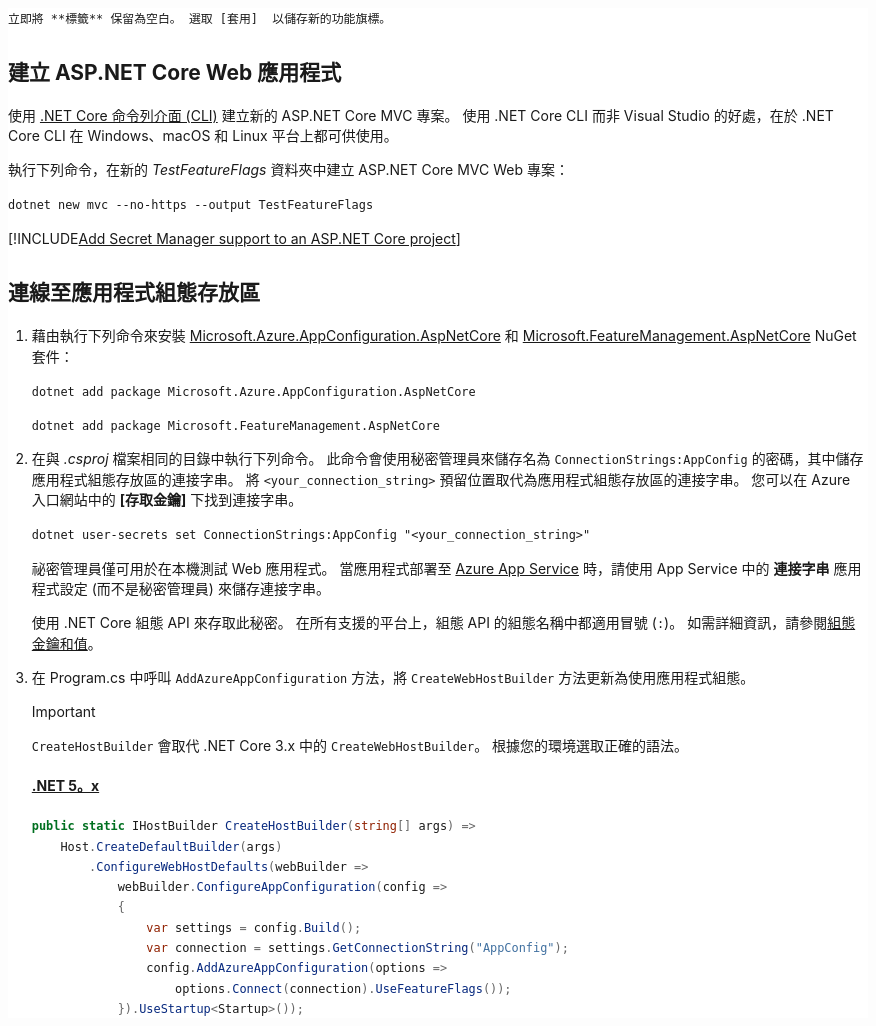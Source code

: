    立即將 **標籤** 保留為空白。 選取 [套用]  以儲存新的功能旗標。

## <a name="create-an-aspnet-core-web-app"></a>建立 ASP.NET Core Web 應用程式

使用 [.NET Core 命令列介面 (CLI)](/dotnet/core/tools) 建立新的 ASP.NET Core MVC 專案。 使用 .NET Core CLI 而非 Visual Studio 的好處，在於 .NET Core CLI 在 Windows、macOS 和 Linux 平台上都可供使用。

執行下列命令，在新的 *TestFeatureFlags* 資料夾中建立 ASP.NET Core MVC Web 專案：

```dotnetcli
dotnet new mvc --no-https --output TestFeatureFlags
```

[!INCLUDE[Add Secret Manager support to an ASP.NET Core project](../../includes/azure-app-configuration-add-secret-manager.md)]

## <a name="connect-to-an-app-configuration-store"></a>連線至應用程式組態存放區

1. 藉由執行下列命令來安裝 [Microsoft.Azure.AppConfiguration.AspNetCore](https://www.nuget.org/packages/Microsoft.Azure.AppConfiguration.AspNetCore) 和 [Microsoft.FeatureManagement.AspNetCore](https://www.nuget.org/packages/Microsoft.FeatureManagement.AspNetCore) NuGet 套件：

    ```dotnetcli
    dotnet add package Microsoft.Azure.AppConfiguration.AspNetCore
    ```

    ```dotnetcli
    dotnet add package Microsoft.FeatureManagement.AspNetCore
    ```

1. 在與 *.csproj* 檔案相同的目錄中執行下列命令。 此命令會使用秘密管理員來儲存名為 `ConnectionStrings:AppConfig` 的密碼，其中儲存應用程式組態存放區的連接字串。 將 `<your_connection_string>` 預留位置取代為應用程式組態存放區的連接字串。 您可以在 Azure 入口網站中的 **[存取金鑰]** 下找到連接字串。

    ```dotnetcli
    dotnet user-secrets set ConnectionStrings:AppConfig "<your_connection_string>"
    ```

    祕密管理員僅可用於在本機測試 Web 應用程式。 當應用程式部署至 [Azure App Service](https://azure.microsoft.com/services/app-service/web) 時，請使用 App Service 中的 **連接字串** 應用程式設定 (而不是秘密管理員) 來儲存連接字串。

    使用 .NET Core 組態 API 來存取此秘密。 在所有支援的平台上，組態 API 的組態名稱中都適用冒號 (`:`)。 如需詳細資訊，請參閱[組態金鑰和值](/aspnet/core/fundamentals/configuration#configuration-keys-and-values)。

1. 在 Program.cs  中呼叫 `AddAzureAppConfiguration` 方法，將 `CreateWebHostBuilder` 方法更新為使用應用程式組態。

    > [!IMPORTANT]
    > `CreateHostBuilder` 會取代 .NET Core 3.x 中的 `CreateWebHostBuilder`。 根據您的環境選取正確的語法。

     #### <a name="net-5x"></a>[.NET 5。x](#tab/core5x)

    ```csharp
    public static IHostBuilder CreateHostBuilder(string[] args) =>
        Host.CreateDefaultBuilder(args)
            .ConfigureWebHostDefaults(webBuilder =>
                webBuilder.ConfigureAppConfiguration(config =>
                {
                    var settings = config.Build();
                    var connection = settings.GetConnectionString("AppConfig");
                    config.AddAzureAppConfiguration(options =>
                        options.Connect(connection).UseFeatureFlags());
                }).UseStartup<Startup>());
    ```
